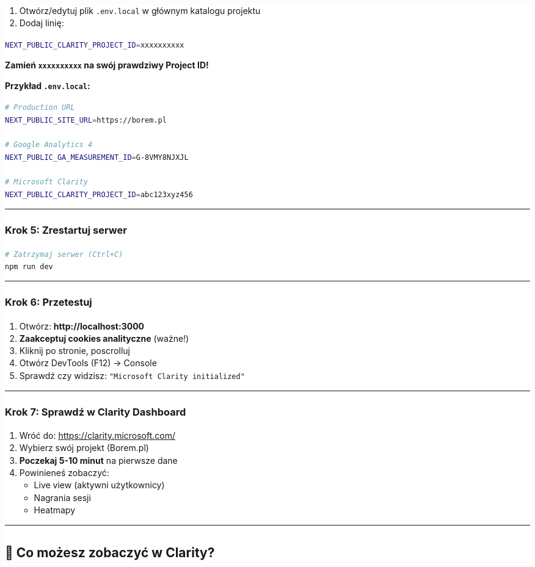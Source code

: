 1. Otwórz/edytuj plik `.env.local` w głównym katalogu projektu
2. Dodaj linię:

```bash
NEXT_PUBLIC_CLARITY_PROJECT_ID=xxxxxxxxxx
```

**Zamień `xxxxxxxxxx` na swój prawdziwy Project ID!**

**Przykład `.env.local`:**
```bash
# Production URL
NEXT_PUBLIC_SITE_URL=https://borem.pl

# Google Analytics 4
NEXT_PUBLIC_GA_MEASUREMENT_ID=G-8VMY8NJXJL

# Microsoft Clarity
NEXT_PUBLIC_CLARITY_PROJECT_ID=abc123xyz456
```

---

### Krok 5: Zrestartuj serwer

```bash
# Zatrzymaj serwer (Ctrl+C)
npm run dev
```

---

### Krok 6: Przetestuj

1. Otwórz: **http://localhost:3000**
2. **Zaakceptuj cookies analityczne** (ważne!)
3. Kliknij po stronie, poscrolluj
4. Otwórz DevTools (F12) → Console
5. Sprawdź czy widzisz: `"Microsoft Clarity initialized"`

---

### Krok 7: Sprawdź w Clarity Dashboard

1. Wróć do: https://clarity.microsoft.com/
2. Wybierz swój projekt (Borem.pl)
3. **Poczekaj 5-10 minut** na pierwsze dane
4. Powinieneś zobaczyć:
   - Live view (aktywni użytkownicy)
   - Nagrania sesji
   - Heatmapy

---

## 🎥 Co możesz zobaczyć w Clarity?
